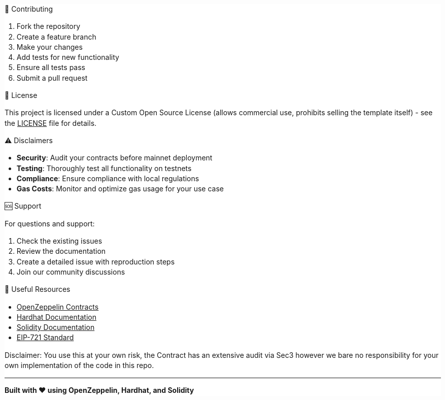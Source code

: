 🤝 Contributing

1. Fork the repository
2. Create a feature branch
3. Make your changes
4. Add tests for new functionality
5. Ensure all tests pass
6. Submit a pull request

📄 License

This project is licensed under a Custom Open Source License (allows commercial use, prohibits selling the template itself) - see the [LICENSE](LICENSE) file for details.

⚠️ Disclaimers

- **Security**: Audit your contracts before mainnet deployment
- **Testing**: Thoroughly test all functionality on testnets
- **Compliance**: Ensure compliance with local regulations
- **Gas Costs**: Monitor and optimize gas usage for your use case

🆘 Support

For questions and support:

1. Check the existing issues
2. Review the documentation
3. Create a detailed issue with reproduction steps
4. Join our community discussions

🔗 Useful Resources

- [OpenZeppelin Contracts](https://docs.openzeppelin.com/contracts/)
- [Hardhat Documentation](https://hardhat.org/docs)
- [Solidity Documentation](https://docs.soliditylang.org/)
- [EIP-721 Standard](https://eips.ethereum.org/EIPS/eip-721)

Disclaimer: You use this at your own risk, the Contract has an extensive audit via Sec3 however we bare no responsibility for your own implementation of the code in this repo. 

---

**Built with ❤️ using OpenZeppelin, Hardhat, and Solidity** 
